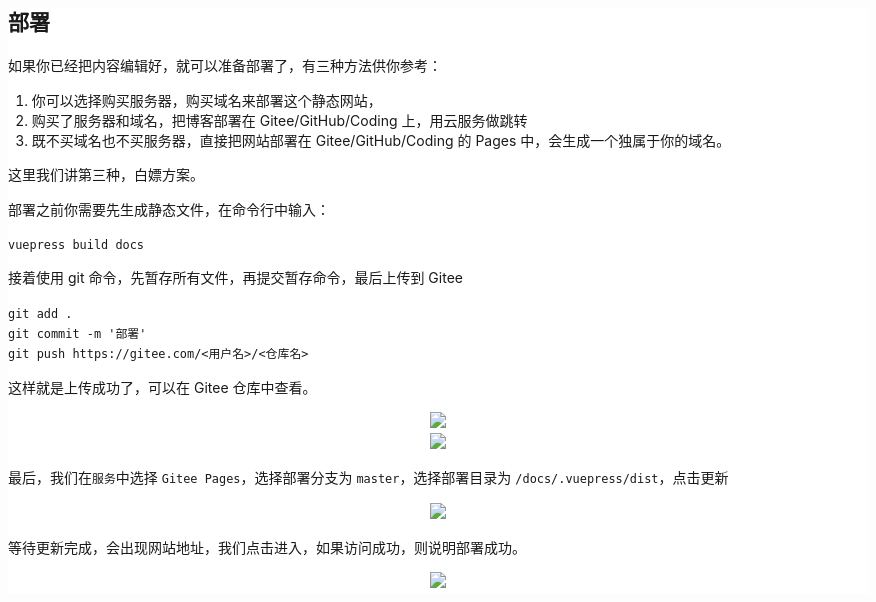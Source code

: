 ## 部署

如果你已经把内容编辑好，就可以准备部署了，有三种方法供你参考：

1. 你可以选择购买服务器，购买域名来部署这个静态网站，
2. 购买了服务器和域名，把博客部署在 Gitee/GitHub/Coding 上，用云服务做跳转
3. 既不买域名也不买服务器，直接把网站部署在 Gitee/GitHub/Coding 的 Pages 中，会生成一个独属于你的域名。

这里我们讲第三种，白嫖方案。

部署之前你需要先生成静态文件，在命令行中输入：

```shell
vuepress build docs
```

接着使用 git 命令，先暂存所有文件，再提交暂存命令，最后上传到 Gitee

```shell
git add .
git commit -m '部署'
git push https://gitee.com/<用户名>/<仓库名>
```

这样就是上传成功了，可以在 Gitee 仓库中查看。

<div align="center"> <img src="https://cdn.staticaly.com/gh/bigrich-luo/typora-picgo-images-1@master/images/202302221639110.png" width = 550 /> </div>

<div align="center"> <img src="https://cdn.staticaly.com/gh/bigrich-luo/typora-picgo-images-1@master/images/202302221639391.png" width = 550 /> </div>

最后，我们在`服务`中选择 `Gitee Pages`，选择部署分支为 `master`，选择部署目录为 `/docs/.vuepress/dist`，点击更新

<div align="center"> <img src="https://cdn.staticaly.com/gh/bigrich-luo/typora-picgo-images-1@master/images/202302221641747.png" width = 550 /> </div>

等待更新完成，会出现网站地址，我们点击进入，如果访问成功，则说明部署成功。

<div align="center"> <img src="https://cdn.staticaly.com/gh/bigrich-luo/typora-picgo-images-1@master/images/202302221648446.png" width = 550 /> </div>
